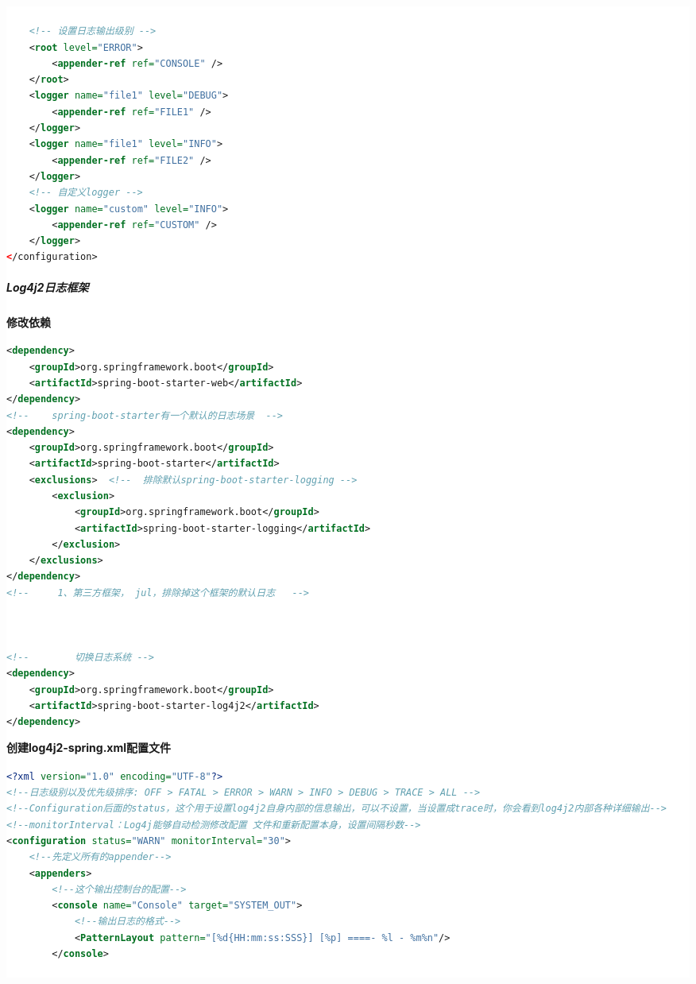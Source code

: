 ```xml

    <!-- 设置日志输出级别 -->
    <root level="ERROR">
        <appender-ref ref="CONSOLE" />
    </root>
    <logger name="file1" level="DEBUG">
        <appender-ref ref="FILE1" />
    </logger>
    <logger name="file1" level="INFO">
        <appender-ref ref="FILE2" />
    </logger>
    <!-- 自定义logger -->
    <logger name="custom" level="INFO">
        <appender-ref ref="CUSTOM" />
    </logger>
</configuration>
```

##### Log4j2日志框架

**修改依赖**

```xml
<dependency>
    <groupId>org.springframework.boot</groupId>
    <artifactId>spring-boot-starter-web</artifactId>
</dependency>
<!--    spring-boot-starter有一个默认的日志场景  -->
<dependency>
    <groupId>org.springframework.boot</groupId>
    <artifactId>spring-boot-starter</artifactId>
    <exclusions>  <!--  排除默认spring-boot-starter-logging -->
        <exclusion>
            <groupId>org.springframework.boot</groupId>
            <artifactId>spring-boot-starter-logging</artifactId>
        </exclusion>
    </exclusions>
</dependency>
<!--     1、第三方框架， jul，排除掉这个框架的默认日志   -->



<!--        切换日志系统 -->
<dependency>
    <groupId>org.springframework.boot</groupId>
    <artifactId>spring-boot-starter-log4j2</artifactId>
</dependency>
```

**创建log4j2-spring.xml配置文件**

```xml
<?xml version="1.0" encoding="UTF-8"?>
<!--日志级别以及优先级排序: OFF > FATAL > ERROR > WARN > INFO > DEBUG > TRACE > ALL -->
<!--Configuration后面的status，这个用于设置log4j2自身内部的信息输出，可以不设置，当设置成trace时，你会看到log4j2内部各种详细输出-->
<!--monitorInterval：Log4j能够自动检测修改配置 文件和重新配置本身，设置间隔秒数-->
<configuration status="WARN" monitorInterval="30">
    <!--先定义所有的appender-->
    <appenders>
        <!--这个输出控制台的配置-->
        <console name="Console" target="SYSTEM_OUT">
            <!--输出日志的格式-->
            <PatternLayout pattern="[%d{HH:mm:ss:SSS}] [%p] ====- %l - %m%n"/>
        </console>
        
```